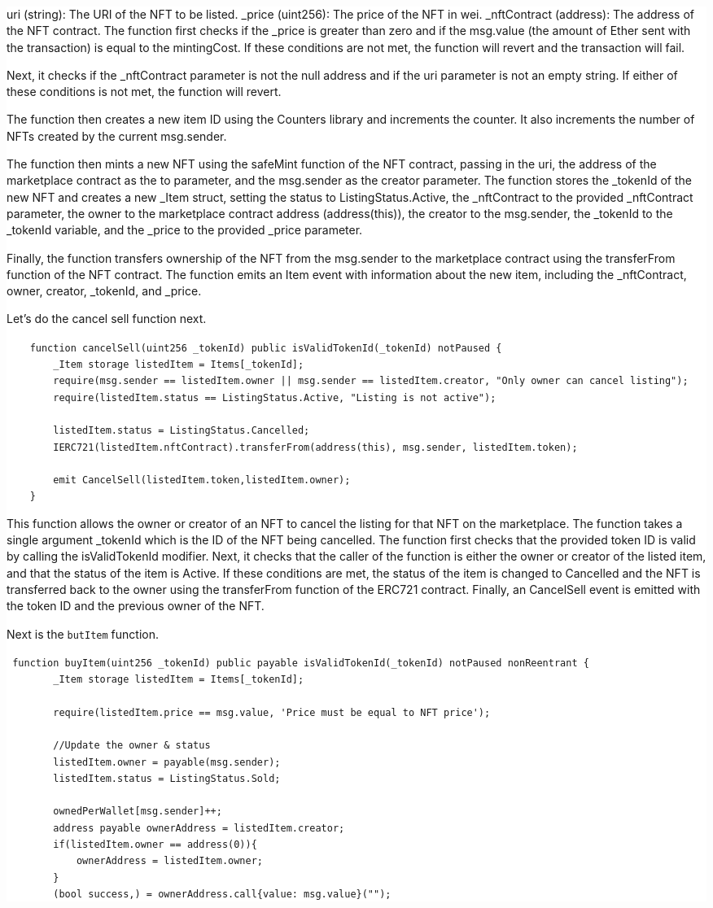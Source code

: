 uri (string): The URI of the NFT to be listed.
\_price (uint256): The price of the NFT in wei.
\_nftContract (address): The address of the NFT contract.
The function first checks if the \_price is greater than zero and if the msg.value (the amount of Ether sent with the transaction) is equal to the mintingCost. If these conditions are not met, the function will revert and the transaction will fail.

Next, it checks if the \_nftContract parameter is not the null address and if the uri parameter is not an empty string. If either of these conditions is not met, the function will revert.

The function then creates a new item ID using the Counters library and increments the counter. It also increments the number of NFTs created by the current msg.sender.

The function then mints a new NFT using the safeMint function of the NFT contract, passing in the uri, the address of the marketplace contract as the to parameter, and the msg.sender as the creator parameter. The function stores the \_tokenId of the new NFT and creates a new \_Item struct, setting the status to ListingStatus.Active, the \_nftContract to the provided \_nftContract parameter, the owner to the marketplace contract address (address(this)), the creator to the msg.sender, the \_tokenId to the \_tokenId variable, and the \_price to the provided \_price parameter.

Finally, the function transfers ownership of the NFT from the msg.sender to the marketplace contract using the transferFrom function of the NFT contract. The function emits an Item event with information about the new item, including the \_nftContract, owner, creator, \_tokenId, and \_price.

Let’s do the cancel sell function next.

```solidity
    function cancelSell(uint256 _tokenId) public isValidTokenId(_tokenId) notPaused {
        _Item storage listedItem = Items[_tokenId];
        require(msg.sender == listedItem.owner || msg.sender == listedItem.creator, "Only owner can cancel listing");
        require(listedItem.status == ListingStatus.Active, "Listing is not active");

        listedItem.status = ListingStatus.Cancelled;
        IERC721(listedItem.nftContract).transferFrom(address(this), msg.sender, listedItem.token);

        emit CancelSell(listedItem.token,listedItem.owner);
    }
```

This function allows the owner or creator of an NFT to cancel the listing for that NFT on the marketplace. The function takes a single argument \_tokenId which is the ID of the NFT being cancelled. The function first checks that the provided token ID is valid by calling the isValidTokenId modifier. Next, it checks that the caller of the function is either the owner or creator of the listed item, and that the status of the item is Active. If these conditions are met, the status of the item is changed to Cancelled and the NFT is transferred back to the owner using the transferFrom function of the ERC721 contract. Finally, an CancelSell event is emitted with the token ID and the previous owner of the NFT.

Next is the `butItem` function.

```solidity
 function buyItem(uint256 _tokenId) public payable isValidTokenId(_tokenId) notPaused nonReentrant {
        _Item storage listedItem = Items[_tokenId];

        require(listedItem.price == msg.value, 'Price must be equal to NFT price');

        //Update the owner & status
        listedItem.owner = payable(msg.sender);
        listedItem.status = ListingStatus.Sold;

        ownedPerWallet[msg.sender]++;
        address payable ownerAddress = listedItem.creator;
        if(listedItem.owner == address(0)){
            ownerAddress = listedItem.owner;
        }
        (bool success,) = ownerAddress.call{value: msg.value}("");
```